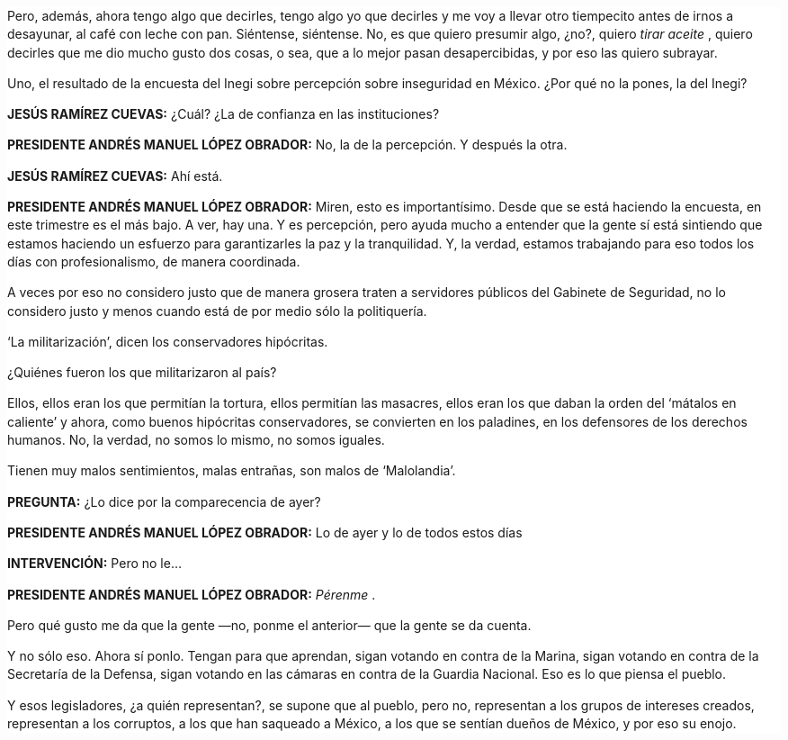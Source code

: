 Pero, además, ahora tengo algo que decirles, tengo algo yo que decirles y me
voy a llevar otro tiempecito antes de irnos a desayunar, al café con leche con
pan. Siéntense, siéntense. No, es que quiero presumir algo, ¿no?, quiero
_tirar aceite_ , quiero decirles que me dio mucho gusto dos cosas, o sea, que
a lo mejor pasan desapercibidas, y por eso las quiero subrayar.

Uno, el resultado de la encuesta del Inegi sobre percepción sobre inseguridad
en México. ¿Por qué no la pones, la del Inegi?

**JESÚS RAMÍREZ CUEVAS:** ¿Cuál? ¿La de confianza en las instituciones?

**PRESIDENTE ANDRÉS MANUEL LÓPEZ OBRADOR:** No, la de la percepción. Y después
la otra.

**JESÚS RAMÍREZ CUEVAS:** Ahí está.

**PRESIDENTE ANDRÉS MANUEL LÓPEZ OBRADOR:** Miren, esto es importantísimo.
Desde que se está haciendo la encuesta, en este trimestre es el más bajo. A
ver, hay una. Y es percepción, pero ayuda mucho a entender que la gente sí
está sintiendo que estamos haciendo un esfuerzo para garantizarles la paz y la
tranquilidad. Y, la verdad, estamos trabajando para eso todos los días con
profesionalismo, de manera coordinada.

A veces por eso no considero justo que de manera grosera traten a servidores
públicos del Gabinete de Seguridad, no lo considero justo y menos cuando está
de por medio sólo la politiquería.

‘La militarización’, dicen los conservadores hipócritas.

¿Quiénes fueron los que militarizaron al país?

Ellos, ellos eran los que permitían la tortura, ellos permitían las masacres,
ellos eran los que daban la orden del ‘mátalos en caliente’ y ahora, como
buenos hipócritas conservadores, se convierten en los paladines, en los
defensores de los derechos humanos. No, la verdad, no somos lo mismo, no somos
iguales.

Tienen muy malos sentimientos, malas entrañas, son malos de ‘Malolandia’.

**PREGUNTA:** ¿Lo dice por la comparecencia de ayer?

**PRESIDENTE ANDRÉS MANUEL LÓPEZ OBRADOR:** Lo de ayer y lo de todos estos
días

**INTERVENCIÓN:** Pero no le…

**PRESIDENTE ANDRÉS MANUEL LÓPEZ OBRADOR:** _Pérenme_ .

Pero qué gusto me da que la gente —no, ponme el anterior— que la gente se da
cuenta.

Y no sólo eso. Ahora sí ponlo. Tengan para que aprendan, sigan votando en
contra de la Marina, sigan votando en contra de la Secretaría de la Defensa,
sigan votando en las cámaras en contra de la Guardia Nacional. Eso es lo que
piensa el pueblo.

Y esos legisladores, ¿a quién representan?, se supone que al pueblo, pero no,
representan a los grupos de intereses creados, representan a los corruptos, a
los que han saqueado a México, a los que se sentían dueños de México, y por
eso su enojo.
